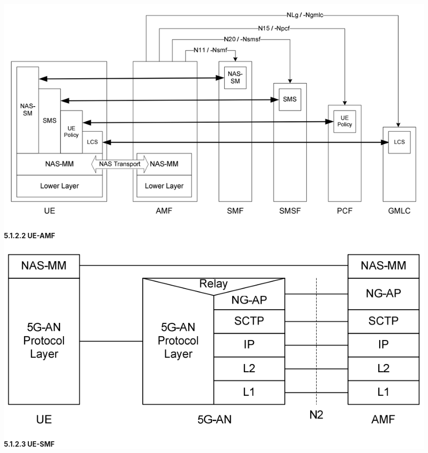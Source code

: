 ![image-20201004110808580](5G体系架构读书笔记.assets/image-20201004110808580.png)

#### 5.1.2.2 **UE-AMF**

![image-20201004110834979](5G体系架构读书笔记.assets/image-20201004110834979.png)

#### 5.1.2.3 **UE-SMF**
